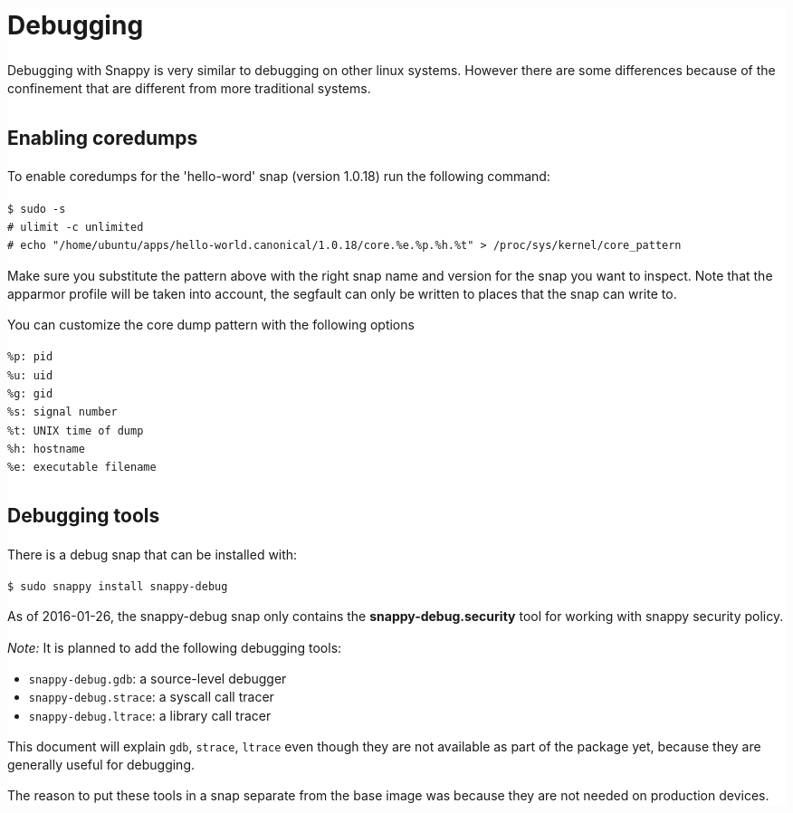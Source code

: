 # Debugging

Debugging with Snappy is very similar to debugging on other linux systems.
However there are some differences because of the confinement that are
different from more traditional systems.

## Enabling coredumps
To enable coredumps for the 'hello-word' snap (version 1.0.18) run the
following command:

```
$ sudo -s
# ulimit -c unlimited
# echo "/home/ubuntu/apps/hello-world.canonical/1.0.18/core.%e.%p.%h.%t" > /proc/sys/kernel/core_pattern
```

Make sure you substitute the pattern above with the right snap name and
version for the snap you want to inspect. Note that the apparmor profile will
be taken into account, the segfault can only be written to places that the
snap can write to.

You can customize the core dump pattern with the following options

    %p: pid
    %u: uid
    %g: gid
    %s: signal number
    %t: UNIX time of dump
    %h: hostname
    %e: executable filename

## Debugging tools

There is a debug snap that can be installed with:

    $ sudo snappy install snappy-debug

As of 2016-01-26, the snappy-debug snap only contains the
**snappy-debug.security** tool for working with snappy security policy.

*Note:* It is planned to add the following debugging tools:

* `snappy-debug.gdb`: a source-level debugger
* `snappy-debug.strace`: a syscall call tracer
* `snappy-debug.ltrace`: a library call tracer

This document will explain `gdb`, `strace`, `ltrace` even though they are not
available as part of the package yet, because they are generally useful for
debugging.

The reason to put these tools in a snap separate from the base image was
because they are not needed on production devices.
